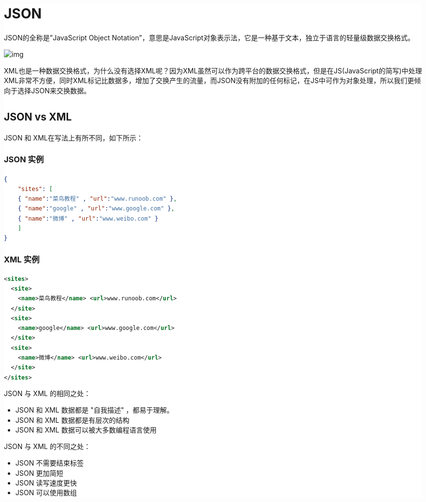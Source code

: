 # JSON

JSON的全称是”JavaScript Object Notation”，意思是JavaScript对象表示法，它是一种基于文本，独立于语言的轻量级数据交换格式。

![img](JSON.assets/761770-20170914230529391-1432518430.png)

XML也是一种数据交换格式，为什么没有选择XML呢？因为XML虽然可以作为跨平台的数据交换格式，但是在JS(JavaScript的简写)中处理XML非常不方便，同时XML标记比数据多，增加了交换产生的流量，而JSON没有附加的任何标记，在JS中可作为对象处理，所以我们更倾向于选择JSON来交换数据。

## JSON vs XML

JSON 和 XML在写法上有所不同，如下所示：

### JSON 实例

```json
{
    "sites": [
    { "name":"菜鸟教程" , "url":"www.runoob.com" }, 
    { "name":"google" , "url":"www.google.com" }, 
    { "name":"微博" , "url":"www.weibo.com" }
    ]
}
```

### XML 实例

```xml
<sites>
  <site>
    <name>菜鸟教程</name> <url>www.runoob.com</url>
  </site>
  <site>
    <name>google</name> <url>www.google.com</url>
  </site>
  <site>
    <name>微博</name> <url>www.weibo.com</url>
  </site>
</sites>
```

JSON 与 XML 的相同之处：

- JSON 和 XML 数据都是 "自我描述" ，都易于理解。
- JSON 和 XML 数据都是有层次的结构
- JSON 和 XML 数据可以被大多数编程语言使用

JSON 与 XML 的不同之处：

- JSON 不需要结束标签
- JSON 更加简短
- JSON 读写速度更快
- JSON 可以使用数组
